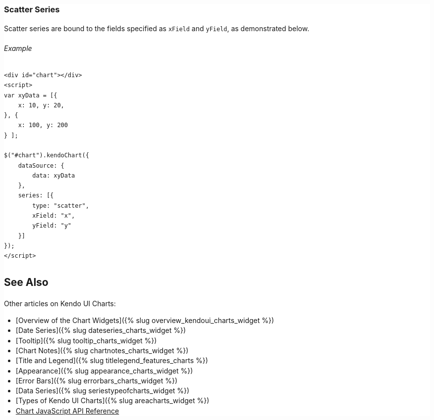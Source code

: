 ### Scatter Series

Scatter series are bound to the fields specified as `xField` and `yField`, as demonstrated below.

###### Example

    <div id="chart"></div>
    <script>
    var xyData = [{
        x: 10, y: 20,
    }, {
        x: 100, y: 200
    } ];

    $("#chart").kendoChart({
        dataSource: {
            data: xyData
        },
        series: [{
            type: "scatter",
            xField: "x",
            yField: "y"
        }]
    });
    </script>


## See Also

Other articles on Kendo UI Charts:

* [Overview of the Chart Widgets]({% slug overview_kendoui_charts_widget %})
* [Date Series]({% slug dateseries_charts_widget %})
* [Tooltip]({% slug tooltip_charts_widget %})
* [Chart Notes]({% slug chartnotes_charts_widget %})
* [Title and Legend]({% slug titlelegend_features_charts %})
* [Appearance]({% slug appearance_charts_widget %})
* [Error Bars]({% slug errorbars_charts_widget %})
* [Data Series]({% slug seriestypeofcharts_widget %})
* [Types of Kendo UI Charts]({% slug areacharts_widget %})
* [Chart JavaScript API Reference](/api/javascript/dataviz/ui/chart)
